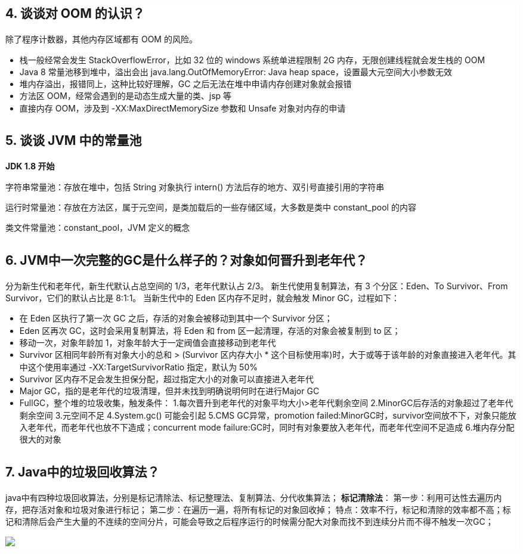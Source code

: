 ## 4. 谈谈对 OOM 的认识？

除了程序计数器，其他内存区域都有 OOM 的风险。

- 栈一般经常会发生 StackOverflowError，比如 32 位的 windows 系统单进程限制 2G 内存，无限创建线程就会发生栈的 OOM
- Java 8 常量池移到堆中，溢出会出 java.lang.OutOfMemoryError: Java heap space，设置最大元空间大小参数无效
- 堆内存溢出，报错同上，这种比较好理解，GC 之后无法在堆中申请内存创建对象就会报错
- 方法区 OOM，经常会遇到的是动态生成大量的类、jsp 等
- 直接内存 OOM，涉及到 -XX:MaxDirectMemorySize 参数和 Unsafe 对象对内存的申请

## 5. 谈谈 JVM 中的常量池

**JDK 1.8 开始**

字符串常量池：存放在堆中，包括 String 对象执行 intern() 方法后存的地方、双引号直接引用的字符串

运行时常量池：存放在方法区，属于元空间，是类加载后的一些存储区域，大多数是类中 constant_pool 的内容

类文件常量池：constant_pool，JVM 定义的概念

## 6. JVM中一次完整的GC是什么样子的？对象如何晋升到老年代？

分为新生代和老年代，新生代默认占总空间的 1/3，老年代默认占 2/3。
新生代使用复制算法，有 3 个分区：Eden、To Survivor、From Survivor，它们的默认占比是 8:1:1。
当新生代中的 Eden 区内存不足时，就会触发 Minor GC，过程如下：

- 在 Eden 区执行了第一次 GC 之后，存活的对象会被移动到其中一个 Survivor 分区；
- Eden 区再次 GC，这时会采用复制算法，将 Eden 和 from 区一起清理，存活的对象会被复制到 to 区；
- 移动一次，对象年龄加 1，对象年龄大于一定阀值会直接移动到老年代
- Survivor 区相同年龄所有对象大小的总和 > (Survivor 区内存大小 * 这个目标使用率)时，大于或等于该年龄的对象直接进入老年代。其中这个使用率通过 -XX:TargetSurvivorRatio 指定，默认为 50%
- Survivor 区内存不足会发生担保分配，超过指定大小的对象可以直接进入老年代
- Major GC，指的是老年代的垃圾清理，但并未找到明确说明何时在进行Major GC
- FullGC，整个堆的垃圾收集，触发条件：
  1.每次晋升到老年代的对象平均大小>老年代剩余空间
  2.MinorGC后存活的对象超过了老年代剩余空间
  3.元空间不足
  4.System.gc() 可能会引起
  5.CMS GC异常，promotion failed:MinorGC时，survivor空间放不下，对象只能放入老年代，而老年代也放不下造成；concurrent mode failure:GC时，同时有对象要放入老年代，而老年代空间不足造成
  6.堆内存分配很大的对象

## 7. Java中的垃圾回收算法？

java中有四种垃圾回收算法，分别是标记清除法、标记整理法、复制算法、分代收集算法；
**标记清除法**：
第一步：利用可达性去遍历内存，把存活对象和垃圾对象进行标记；
第二步：在遍历一遍，将所有标记的对象回收掉；
特点：效率不行，标记和清除的效率都不高；标记和清除后会产生大量的不连续的空间分片，可能会导致之后程序运行的时候需分配大对象而找不到连续分片而不得不触发一次GC；

![](http://blog-img.coolsen.cn/img/image-20210220111918592.png)
